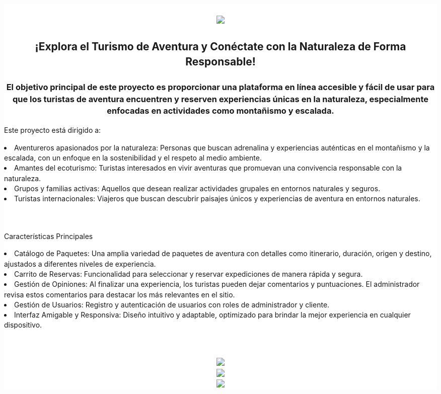 <div align="center">
<br>
<img align="center" src="https://imgur.com/vLzKOGb.png">
<br>
<h2>¡Explora el Turismo de Aventura y Conéctate con la Naturaleza de Forma Responsable!</h2>
  
### El objetivo principal de este proyecto es proporcionar una plataforma en línea accesible y fácil de usar para que los turistas de aventura encuentren y reserven experiencias únicas en la naturaleza, especialmente enfocadas en actividades como montañismo y escalada.
  
</div>

<p>
Este proyecto está dirigido a:

<li>Aventureros apasionados por la naturaleza: Personas que buscan adrenalina y experiencias auténticas en el montañismo y la escalada, con un enfoque en la sostenibilidad y el respeto al medio ambiente.</li>
<li>Amantes del ecoturismo: Turistas interesados en vivir aventuras que promuevan una convivencia responsable con la naturaleza.</li>
<li>Grupos y familias activas: Aquellos que desean realizar actividades grupales en entornos naturales y seguros.</li>
<li>Turistas internacionales: Viajeros que buscan descubrir paisajes únicos y experiencias de aventura en entornos naturales.</li>
<br><br>

Características Principales

<li>Catálogo de Paquetes: Una amplia variedad de paquetes de aventura con detalles como itinerario, duración, origen y destino, ajustados a diferentes niveles de experiencia.</li>
<li>Carrito de Reservas: Funcionalidad para seleccionar y reservar expediciones de manera rápida y segura.</li>
<li>Gestión de Opiniones: Al finalizar una experiencia, los turistas pueden dejar comentarios y puntuaciones. El administrador revisa estos comentarios para destacar los más relevantes en el sitio.</li>
<li>Gestión de Usuarios: Registro y autenticación de usuarios con roles de administrador y cliente.</li>
<li>Interfaz Amigable y Responsiva: Diseño intuitivo y adaptable, optimizado para brindar la mejor experiencia en cualquier dispositivo.</li>
</p
<br><br>
</div>

<div align="center">
  
  <br>
  
  <img style="width:700px;" src="https://imgur.com/BNPJOwm.png">
  <br>
  <img style="width:700px;" src="https://imgur.com/5f5aHSm.png">
  <br>
  <img style="width:700px;" src="https://imgur.com/h6dKJtg.png">
  <br>
  